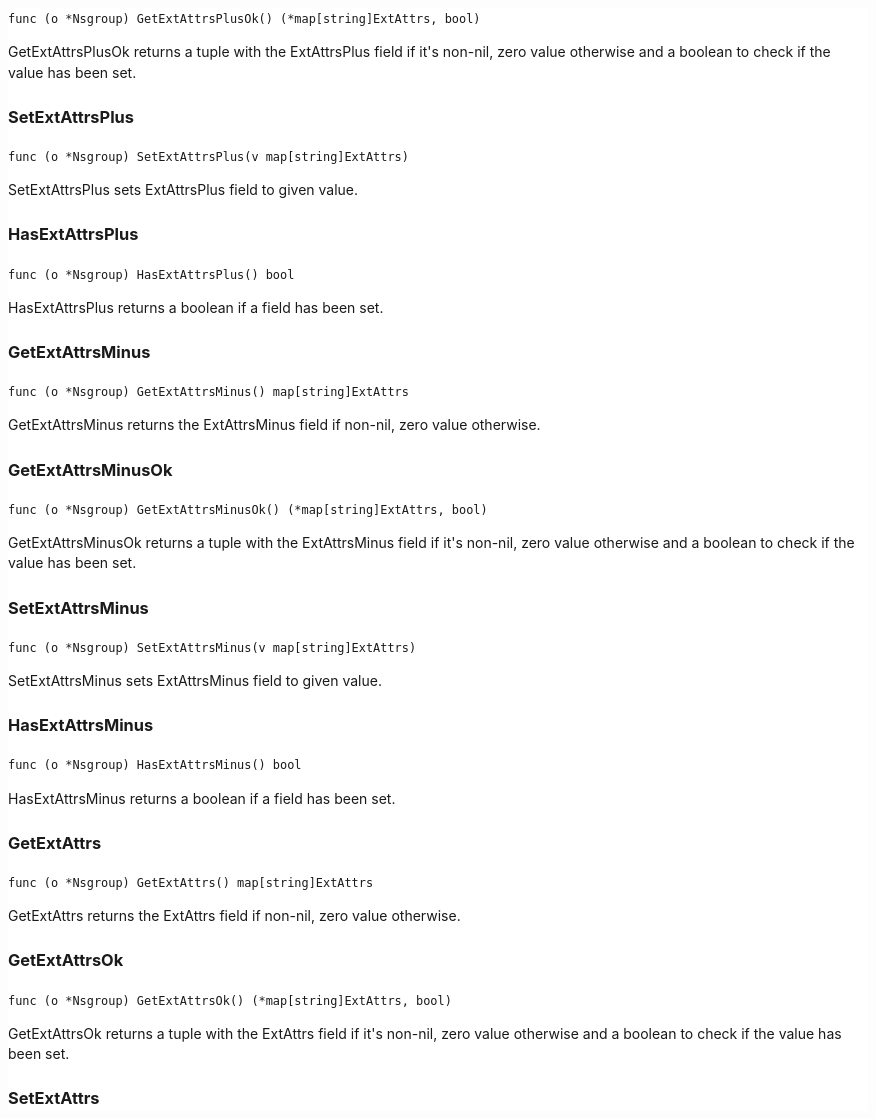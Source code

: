 `func (o *Nsgroup) GetExtAttrsPlusOk() (*map[string]ExtAttrs, bool)`

GetExtAttrsPlusOk returns a tuple with the ExtAttrsPlus field if it's non-nil, zero value otherwise
and a boolean to check if the value has been set.

### SetExtAttrsPlus

`func (o *Nsgroup) SetExtAttrsPlus(v map[string]ExtAttrs)`

SetExtAttrsPlus sets ExtAttrsPlus field to given value.

### HasExtAttrsPlus

`func (o *Nsgroup) HasExtAttrsPlus() bool`

HasExtAttrsPlus returns a boolean if a field has been set.

### GetExtAttrsMinus

`func (o *Nsgroup) GetExtAttrsMinus() map[string]ExtAttrs`

GetExtAttrsMinus returns the ExtAttrsMinus field if non-nil, zero value otherwise.

### GetExtAttrsMinusOk

`func (o *Nsgroup) GetExtAttrsMinusOk() (*map[string]ExtAttrs, bool)`

GetExtAttrsMinusOk returns a tuple with the ExtAttrsMinus field if it's non-nil, zero value otherwise
and a boolean to check if the value has been set.

### SetExtAttrsMinus

`func (o *Nsgroup) SetExtAttrsMinus(v map[string]ExtAttrs)`

SetExtAttrsMinus sets ExtAttrsMinus field to given value.

### HasExtAttrsMinus

`func (o *Nsgroup) HasExtAttrsMinus() bool`

HasExtAttrsMinus returns a boolean if a field has been set.

### GetExtAttrs

`func (o *Nsgroup) GetExtAttrs() map[string]ExtAttrs`

GetExtAttrs returns the ExtAttrs field if non-nil, zero value otherwise.

### GetExtAttrsOk

`func (o *Nsgroup) GetExtAttrsOk() (*map[string]ExtAttrs, bool)`

GetExtAttrsOk returns a tuple with the ExtAttrs field if it's non-nil, zero value otherwise
and a boolean to check if the value has been set.

### SetExtAttrs
